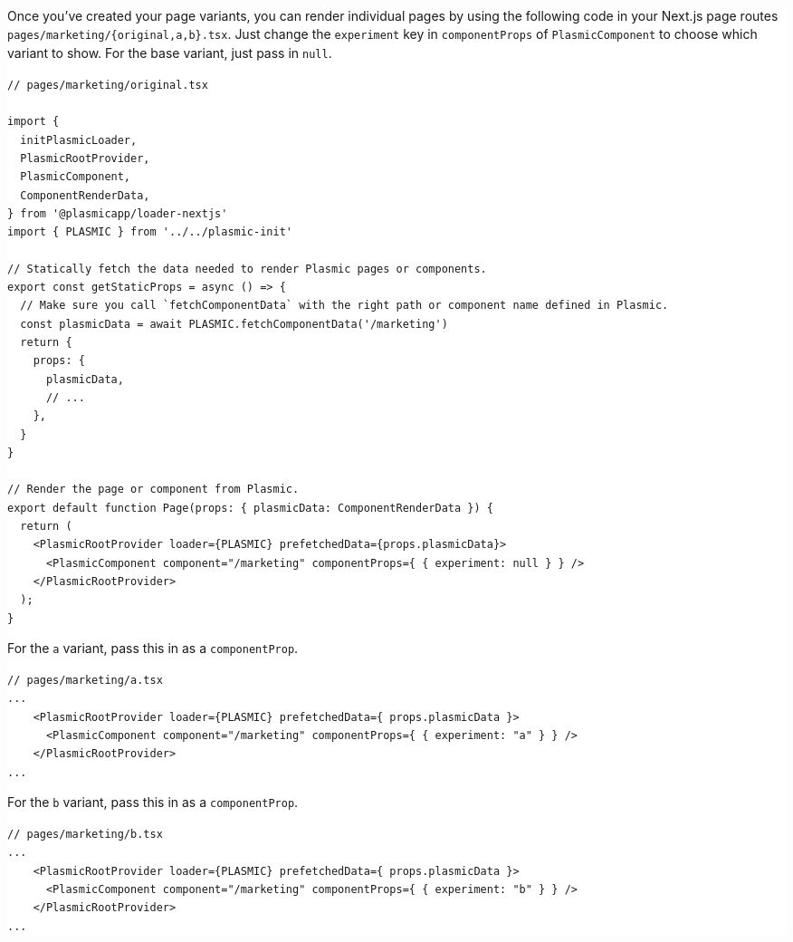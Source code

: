 Once you’ve created your page variants, you can render individual pages by using the following code in your Next.js page routes `pages/marketing/{original,a,b}.tsx`. Just change the `experiment` key in `componentProps` of `PlasmicComponent` to choose which variant to show. For the base variant, just pass in `null`.

```tsx
// pages/marketing/original.tsx

import {
  initPlasmicLoader,
  PlasmicRootProvider,
  PlasmicComponent,
  ComponentRenderData,
} from '@plasmicapp/loader-nextjs'
import { PLASMIC } from '../../plasmic-init'

// Statically fetch the data needed to render Plasmic pages or components.
export const getStaticProps = async () => {
  // Make sure you call `fetchComponentData` with the right path or component name defined in Plasmic.
  const plasmicData = await PLASMIC.fetchComponentData('/marketing')
  return {
    props: {
      plasmicData,
      // ...
    },
  }
}

// Render the page or component from Plasmic.
export default function Page(props: { plasmicData: ComponentRenderData }) {
  return (
    <PlasmicRootProvider loader={PLASMIC} prefetchedData={props.plasmicData}>
      <PlasmicComponent component="/marketing" componentProps={ { experiment: null } } />
    </PlasmicRootProvider>
  );
}
```

For the `a` variant, pass this in as a `componentProp`.

```tsx
// pages/marketing/a.tsx
...
    <PlasmicRootProvider loader={PLASMIC} prefetchedData={ props.plasmicData }>
      <PlasmicComponent component="/marketing" componentProps={ { experiment: "a" } } />
    </PlasmicRootProvider>
...
```

For the `b` variant, pass this in as a `componentProp`.

```tsx
// pages/marketing/b.tsx
...
    <PlasmicRootProvider loader={PLASMIC} prefetchedData={ props.plasmicData }>
      <PlasmicComponent component="/marketing" componentProps={ { experiment: "b" } } />
    </PlasmicRootProvider>
...
```

